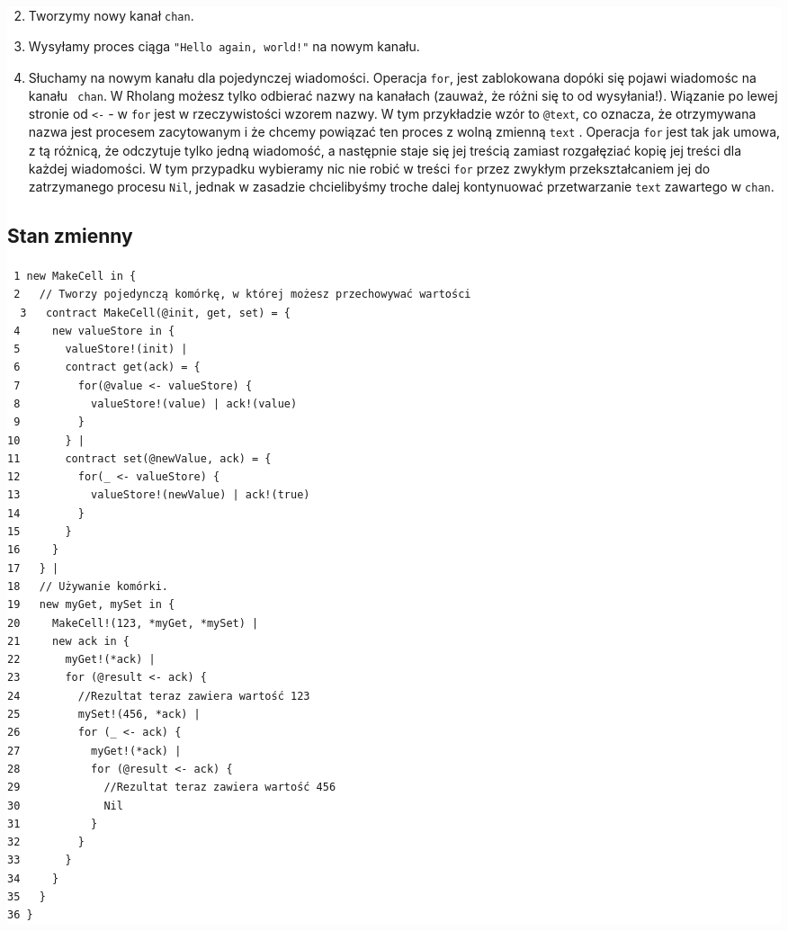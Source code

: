 2) Tworzymy nowy kanał `chan`.

3) Wysyłamy proces ciąga `"Hello again, world!"` na nowym kanału.

4) Słuchamy na nowym kanału dla pojedynczej wiadomości. Operacja `for`, jest zablokowana dopóki się pojawi wiadomośc na kanału ` chan`. W Rholang możesz tylko odbierać nazwy na kanałach (zauważ, że różni się to od wysyłania!). Wiązanie po lewej stronie od `<-` - w `for` jest w rzeczywistości wzorem nazwy. W tym przykładzie wzór to `@text`, co oznacza, że otrzymywana nazwa jest procesem zacytowanym i że chcemy powiązać ten proces z wolną zmienną `text` . Operacja `for` jest tak jak umowa, z tą różnicą, że odczytuje tylko jedną wiadomość, a następnie staje się jej treścią zamiast rozgałęziać kopię jej treści dla każdej wiadomości. W tym przypadku wybieramy nic nie robić w treści `for` przez zwykłym przekształcaniem jej do zatrzymanego procesu `Nil`, jednak w zasadzie chcielibyśmy troche dalej 
kontynuować przetwarzanie `text` zawartego w `chan`.

## Stan zmienny

     1 new MakeCell in {
     2   // Tworzy pojedynczą komórkę, w której możesz przechowywać wartości
      3   contract MakeCell(@init, get, set) = {
     4     new valueStore in {
     5       valueStore!(init) |
     6       contract get(ack) = {
     7         for(@value <- valueStore) {
     8           valueStore!(value) | ack!(value)
     9         }
    10       } |
    11       contract set(@newValue, ack) = {
    12         for(_ <- valueStore) {
    13           valueStore!(newValue) | ack!(true)
    14         }
    15       }
    16     }
    17   } |
    18   // Używanie komórki.
    19   new myGet, mySet in {
    20     MakeCell!(123, *myGet, *mySet) |
    21     new ack in {
    22       myGet!(*ack) |
    23       for (@result <- ack) {
    24         //Rezultat teraz zawiera wartość 123
    25         mySet!(456, *ack) |
    26         for (_ <- ack) {
    27           myGet!(*ack) |
    28           for (@result <- ack) {
    29             //Rezultat teraz zawiera wartość 456
    30             Nil
    31           }
    32         }
    33       }
    34     }
    35   }
    36 }
